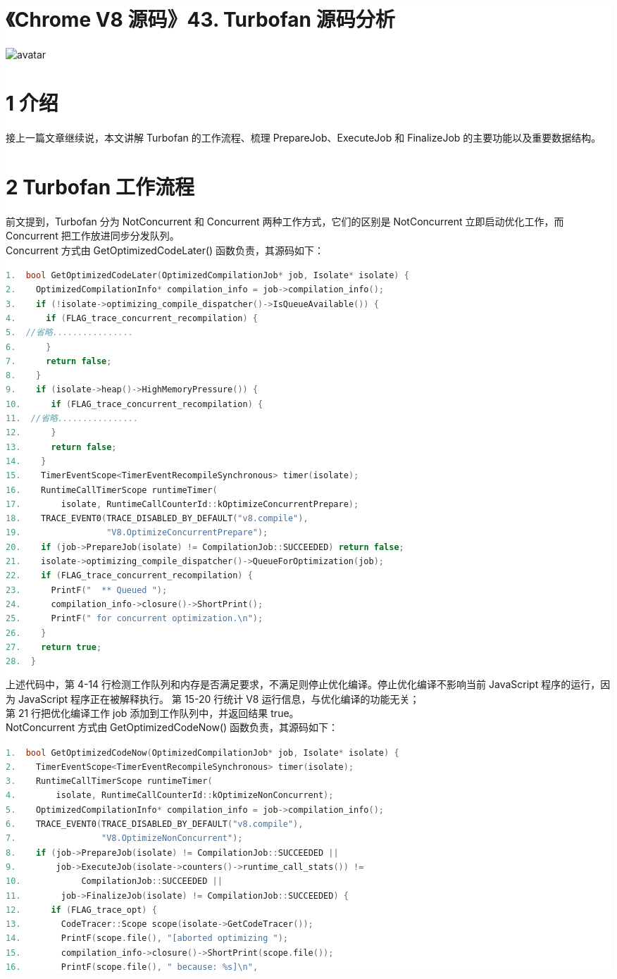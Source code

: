 # 《Chrome V8 源码》43. Turbofan 源码分析  
![avatar](../v8.png)   
# 1 介绍  
接上一篇文章继续说，本文讲解 Turbofan 的工作流程、梳理 PrepareJob、ExecuteJob 和 FinalizeJob 的主要功能以及重要数据结构。  
# 2 Turbofan 工作流程  
前文提到，Turbofan 分为 NotConcurrent 和 Concurrent 两种工作方式，它们的区别是 NotConcurrent 立即启动优化工作，而 Concurrent 把工作放进同步分发队列。  
Concurrent 方式由 GetOptimizedCodeLater() 函数负责，其源码如下：   
```c++
1.  bool GetOptimizedCodeLater(OptimizedCompilationJob* job, Isolate* isolate) {
2.    OptimizedCompilationInfo* compilation_info = job->compilation_info();
3.    if (!isolate->optimizing_compile_dispatcher()->IsQueueAvailable()) {
4.      if (FLAG_trace_concurrent_recompilation) {
5.  //省略................
6.      }
7.      return false;
8.    }
9.    if (isolate->heap()->HighMemoryPressure()) {
10.      if (FLAG_trace_concurrent_recompilation) {
11.  //省略................
12.      }
13.      return false;
14.    }
15.    TimerEventScope<TimerEventRecompileSynchronous> timer(isolate);
16.    RuntimeCallTimerScope runtimeTimer(
17.        isolate, RuntimeCallCounterId::kOptimizeConcurrentPrepare);
18.    TRACE_EVENT0(TRACE_DISABLED_BY_DEFAULT("v8.compile"),
19.                 "V8.OptimizeConcurrentPrepare");
20.    if (job->PrepareJob(isolate) != CompilationJob::SUCCEEDED) return false;
21.    isolate->optimizing_compile_dispatcher()->QueueForOptimization(job);
22.    if (FLAG_trace_concurrent_recompilation) {
23.      PrintF("  ** Queued ");
24.      compilation_info->closure()->ShortPrint();
25.      PrintF(" for concurrent optimization.\n");
26.    }
27.    return true;
28.  }
```   
上述代码中，第 4-14 行检测工作队列和内存是否满足要求，不满足则停止优化编译。停止优化编译不影响当前 JavaScript 程序的运行，因为 JavaScript 程序正在被解释执行。
第 15-20 行统计 V8 运行信息，与优化编译的功能无关；  
第 21 行把优化编译工作 job 添加到工作队列中，并返回结果 true。  
NotConcurrent 方式由 GetOptimizedCodeNow() 函数负责，其源码如下：  
```c++
1.  bool GetOptimizedCodeNow(OptimizedCompilationJob* job, Isolate* isolate) {
2.    TimerEventScope<TimerEventRecompileSynchronous> timer(isolate);
3.    RuntimeCallTimerScope runtimeTimer(
4.        isolate, RuntimeCallCounterId::kOptimizeNonConcurrent);
5.    OptimizedCompilationInfo* compilation_info = job->compilation_info();
6.    TRACE_EVENT0(TRACE_DISABLED_BY_DEFAULT("v8.compile"),
7.                 "V8.OptimizeNonConcurrent");
8.    if (job->PrepareJob(isolate) != CompilationJob::SUCCEEDED ||
9.        job->ExecuteJob(isolate->counters()->runtime_call_stats()) !=
10.            CompilationJob::SUCCEEDED ||
11.        job->FinalizeJob(isolate) != CompilationJob::SUCCEEDED) {
12.      if (FLAG_trace_opt) {
13.        CodeTracer::Scope scope(isolate->GetCodeTracer());
14.        PrintF(scope.file(), "[aborted optimizing ");
15.        compilation_info->closure()->ShortPrint(scope.file());
16.        PrintF(scope.file(), " because: %s]\n",
```